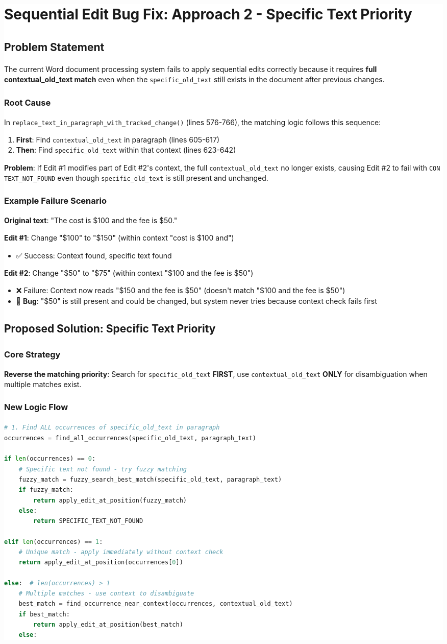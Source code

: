 # Sequential Edit Bug Fix: Approach 2 - Specific Text Priority

## Problem Statement

The current Word document processing system fails to apply sequential edits correctly because it requires **full contextual_old_text match** even when the `specific_old_text` still exists in the document after previous changes.

### Root Cause

In `replace_text_in_paragraph_with_tracked_change()` (lines 576-766), the matching logic follows this sequence:

1. **First**: Find `contextual_old_text` in paragraph (lines 605-617)
2. **Then**: Find `specific_old_text` within that context (lines 623-642)

**Problem**: If Edit #1 modifies part of Edit #2's context, the full `contextual_old_text` no longer exists, causing Edit #2 to fail with `CONTEXT_NOT_FOUND` even though `specific_old_text` is still present and unchanged.

### Example Failure Scenario

**Original text**: "The cost is $100 and the fee is $50."

**Edit #1**: Change "$100" to "$150" (within context "cost is $100 and")
- ✅ Success: Context found, specific text found

**Edit #2**: Change "$50" to "$75" (within context "$100 and the fee is $50")
- ❌ Failure: Context now reads "$150 and the fee is $50" (doesn't match "$100 and the fee is $50")
- 🔴 **Bug**: "$50" is still present and could be changed, but system never tries because context check fails first

## Proposed Solution: Specific Text Priority

### Core Strategy

**Reverse the matching priority**: Search for `specific_old_text` **FIRST**, use `contextual_old_text` **ONLY** for disambiguation when multiple matches exist.

### New Logic Flow

```python
# 1. Find ALL occurrences of specific_old_text in paragraph
occurrences = find_all_occurrences(specific_old_text, paragraph_text)

if len(occurrences) == 0:
    # Specific text not found - try fuzzy matching
    fuzzy_match = fuzzy_search_best_match(specific_old_text, paragraph_text)
    if fuzzy_match:
        return apply_edit_at_position(fuzzy_match)
    else:
        return SPECIFIC_TEXT_NOT_FOUND

elif len(occurrences) == 1:
    # Unique match - apply immediately without context check
    return apply_edit_at_position(occurrences[0])

else:  # len(occurrences) > 1
    # Multiple matches - use context to disambiguate
    best_match = find_occurrence_near_context(occurrences, contextual_old_text)
    if best_match:
        return apply_edit_at_position(best_match)
    else:
```